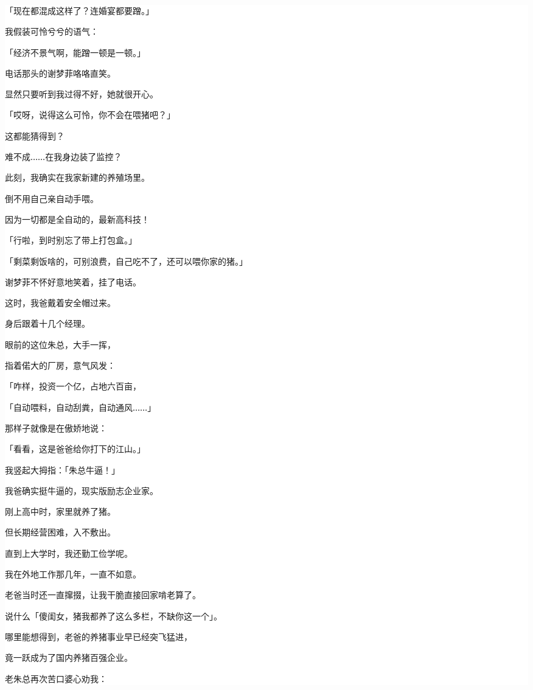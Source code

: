 「现在都混成这样了？连婚宴都要蹭。」

我假装可怜兮兮的语气：

「经济不景气啊，能蹭一顿是一顿。」

电话那头的谢梦菲咯咯直笑。

显然只要听到我过得不好，她就很开心。

「哎呀，说得这么可怜，你不会在喂猪吧？」

这都能猜得到？

难不成……在我身边装了监控？

此刻，我确实在我家新建的养殖场里。

倒不用自己亲自动手喂。

因为一切都是全自动的，最新高科技！

「行啦，到时别忘了带上打包盒。」

「剩菜剩饭啥的，可别浪费，自己吃不了，还可以喂你家的猪。」

谢梦菲不怀好意地笑着，挂了电话。

这时，我爸戴着安全帽过来。

身后跟着十几个经理。

眼前的这位朱总，大手一挥，

指着偌大的厂房，意气风发：

「咋样，投资一个亿，占地六百亩，

「自动喂料，自动刮粪，自动通风……」

那样子就像是在傲娇地说：

「看看，这是爸爸给你打下的江山。」

我竖起大拇指：「朱总牛逼！」

我爸确实挺牛逼的，现实版励志企业家。

刚上高中时，家里就养了猪。

但长期经营困难，入不敷出。

直到上大学时，我还勤工俭学呢。

我在外地工作那几年，一直不如意。

老爸当时还一直撺掇，让我干脆直接回家啃老算了。

说什么「傻闺女，猪我都养了这么多栏，不缺你这一个」。

哪里能想得到，老爸的养猪事业早已经突飞猛进，

竟一跃成为了国内养猪百强企业。

老朱总再次苦口婆心劝我：
